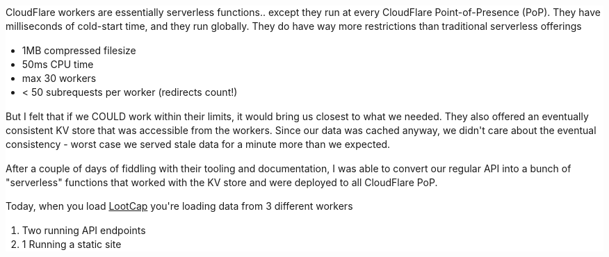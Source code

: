 CloudFlare workers are essentially serverless functions.. except they run at every CloudFlare Point-of-Presence (PoP). They have milliseconds of cold-start time, and they run globally. They do have way more restrictions than traditional serverless offerings

- 1MB compressed filesize
- 50ms CPU time
- max 30 workers
- < 50 subrequests per worker (redirects count!)

But I felt that if we COULD work within their limits, it would bring us closest to what we needed. They also offered an eventually consistent KV store that was accessible from the workers. Since our data was cached anyway, we didn't care about the eventual consistency - worst case we served stale data for a minute more than we expected.

After a couple of days of fiddling with their tooling and documentation, I was able to convert our regular API into a bunch of "serverless" functions that worked with the KV store and were deployed to all CloudFlare PoP. 

Today, when you load [LootCap](https://lootcap.com) you're loading data from 3 different workers

1. Two running API endpoints
2. 1 Running a static site
